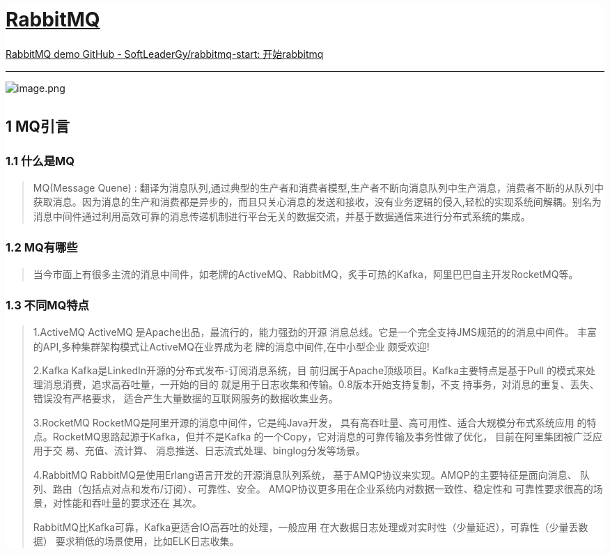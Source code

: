# [RabbitMQ](https://blog.csdn.net/unique_perfect/article/details/109380996)
[RabbitMQ demo GitHub - SoftLeaderGy/rabbitmq-start: 开始rabbitmq](https://github.com/SoftLeaderGy/rabbitmq-start)

---

![image.png](./images/1659967508815-ed21f8d9-015b-4e0e-89ba-588d00d5376f.png)
## 1 MQ引言
### 1.1 什么是MQ
> MQ(Message Quene) :  翻译为消息队列,通过典型的生产者和消费者模型,生产者不断向消息队列中生产消息，消费者不断的从队列中获取消息。因为消息的生产和消费都是异步的，而且只关心消息的发送和接收，没有业务逻辑的侵入,轻松的实现系统间解耦。别名为 消息中间件通过利用高效可靠的消息传递机制进行平台无关的数据交流，并基于数据通信来进行分布式系统的集成。

### 1.2 MQ有哪些
> 当今市面上有很多主流的消息中间件，如老牌的ActiveMQ、RabbitMQ，炙手可热的Kafka，阿里巴巴自主开发RocketMQ等。

### 1.3 不同MQ特点
> 1.ActiveMQ
> 		ActiveMQ 是Apache出品，最流行的，能力强劲的开源
> 		消息总线。它是一个完全支持JMS规范的的消息中间件。
> 		丰富的API,多种集群架构模式让ActiveMQ在业界成为老
> 		牌的消息中间件,在中小型企业 颇受欢迎!
> 
> 2.Kafka
> 		Kafka是LinkedIn开源的分布式发布-订阅消息系统，目
> 		前归属于Apache顶级项目。Kafka主要特点是基于Pull
> 		的模式来处理消息消费，追求高吞吐量，一开始的目的
> 		就是用于日志收集和传输。0.8版本开始支持复制，不支
> 		持事务，对消息的重复、丢失、错误没有严格要求，
> 		适合产生大量数据的互联网服务的数据收集业务。
> 
> 3.RocketMQ
> 		RocketMQ是阿里开源的消息中间件，它是纯Java开发，
> 		具有高吞吐量、高可用性、适合大规模分布式系统应用
> 		的特点。RocketMQ思路起源于Kafka，但并不是Kafka
> 		的一个Copy，它对消息的可靠传输及事务性做了优化，
> 		目前在阿里集团被广泛应用于交   易、充值、流计算、
> 		消息推送、日志流式处理、binglog分发等场景。
> 
> 4.RabbitMQ
> 		RabbitMQ是使用Erlang语言开发的开源消息队列系统，
> 		基于AMQP协议来实现。AMQP的主要特征是面向消息、
> 		队列、路由（包括点对点和发布/订阅）、可靠性、安全。
> 		AMQP协议更多用在企业系统内对数据一致性、稳定性和
> 		可靠性要求很高的场景，对性能和吞吐量的要求还在
> 		其次。
> 
> RabbitMQ比Kafka可靠，Kafka更适合IO高吞吐的处理，一般应用
> 在大数据日志处理或对实时性（少量延迟），可靠性（少量丢数据）
> 要求稍低的场景使用，比如ELK日志收集。		
